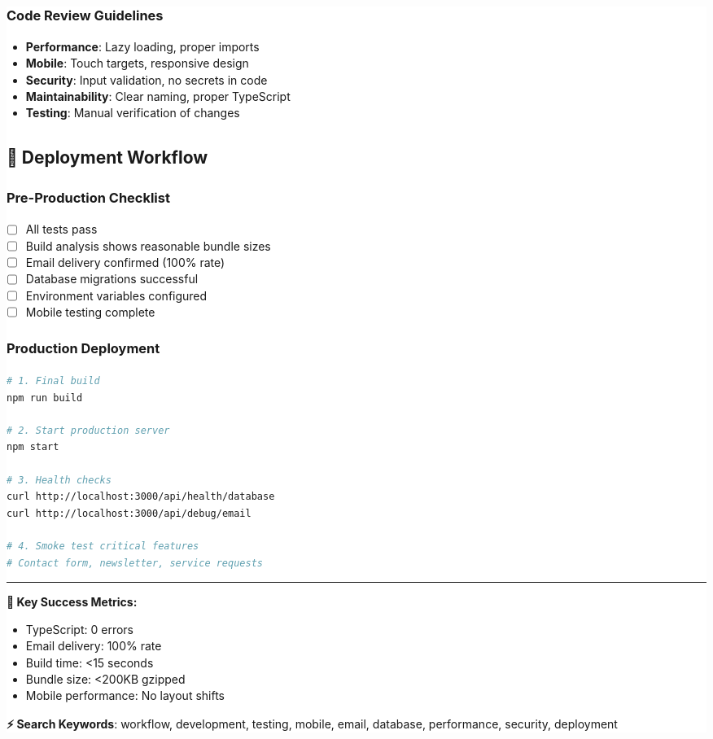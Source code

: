 ### Code Review Guidelines
- **Performance**: Lazy loading, proper imports
- **Mobile**: Touch targets, responsive design
- **Security**: Input validation, no secrets in code
- **Maintainability**: Clear naming, proper TypeScript
- **Testing**: Manual verification of changes

## 🎯 Deployment Workflow

### Pre-Production Checklist
- [ ] All tests pass
- [ ] Build analysis shows reasonable bundle sizes
- [ ] Email delivery confirmed (100% rate)
- [ ] Database migrations successful
- [ ] Environment variables configured
- [ ] Mobile testing complete

### Production Deployment
```bash
# 1. Final build
npm run build

# 2. Start production server
npm start

# 3. Health checks
curl http://localhost:3000/api/health/database
curl http://localhost:3000/api/debug/email

# 4. Smoke test critical features
# Contact form, newsletter, service requests
```

---
**🎯 Key Success Metrics:**
- TypeScript: 0 errors
- Email delivery: 100% rate  
- Build time: <15 seconds
- Bundle size: <200KB gzipped
- Mobile performance: No layout shifts

**⚡ Search Keywords**: workflow, development, testing, mobile, email, database, performance, security, deployment